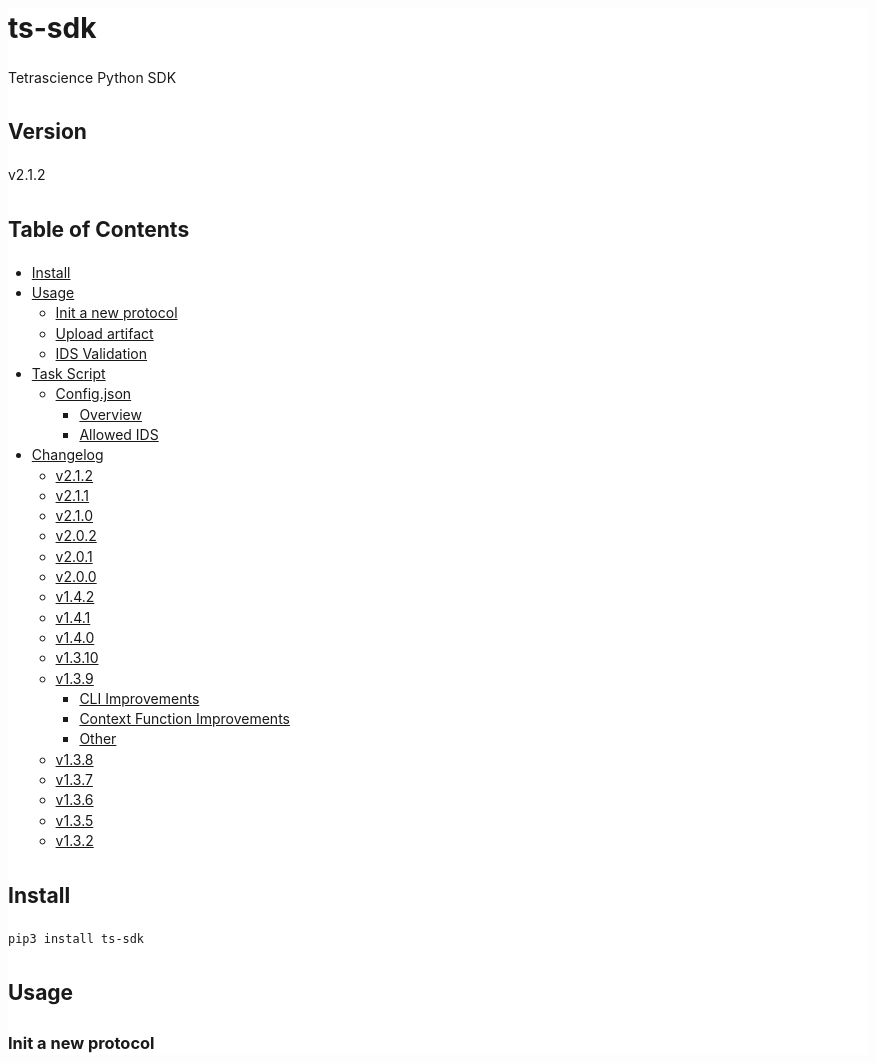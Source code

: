 # ts-sdk 

Tetrascience Python SDK

## Version 

v2.1.2

## Table of Contents 

- [Install](#install)
- [Usage](#usage)
  - [Init a new protocol](#init-a-new-protocol)
  - [Upload artifact](#upload-artifact)
  - [IDS Validation](#ids-validation)
- [Task Script](#task-script)
  - [Config.json](#configjson)
    - [Overview](#overview)
    - [Allowed IDS](#allowed-ids)
- [Changelog](#changelog)
  - [v2.1.2](#v212)
  - [v2.1.1](#v211) 
  - [v2.1.0](#v210)
  - [v2.0.2](#v202)
  - [v2.0.1](#v201)
  - [v2.0.0](#v200)
  - [v1.4.2](#v142)
  - [v1.4.1](#v141)
  - [v1.4.0](#v140)
  - [v1.3.10](#v1310)
  - [v1.3.9](#v139)
    - [CLI Improvements](#cli-improvements)
    - [Context Function Improvements](#context-function-improvements)
    - [Other](#other)
  - [v1.3.8](#v138)
  - [v1.3.7](#v137)
  - [v1.3.6](#v136)
  - [v1.3.5](#v135)
  - [v1.3.2](#v132)

## Install

```
pip3 install ts-sdk
```

## Usage

### Init a new protocol
